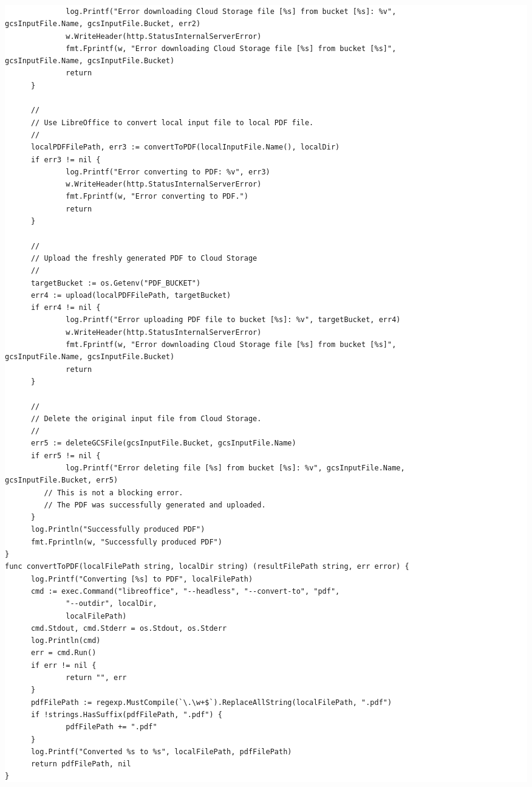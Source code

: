 ```
              log.Printf("Error downloading Cloud Storage file [%s] from bucket [%s]: %v",
gcsInputFile.Name, gcsInputFile.Bucket, err2)
              w.WriteHeader(http.StatusInternalServerError)
              fmt.Fprintf(w, "Error downloading Cloud Storage file [%s] from bucket [%s]",
gcsInputFile.Name, gcsInputFile.Bucket)
              return
      }

      //
      // Use LibreOffice to convert local input file to local PDF file.
      //
      localPDFFilePath, err3 := convertToPDF(localInputFile.Name(), localDir)
      if err3 != nil {
              log.Printf("Error converting to PDF: %v", err3)
              w.WriteHeader(http.StatusInternalServerError)
              fmt.Fprintf(w, "Error converting to PDF.")
              return
      }

      //
      // Upload the freshly generated PDF to Cloud Storage
      //
      targetBucket := os.Getenv("PDF_BUCKET")
      err4 := upload(localPDFFilePath, targetBucket)
      if err4 != nil {
              log.Printf("Error uploading PDF file to bucket [%s]: %v", targetBucket, err4)
              w.WriteHeader(http.StatusInternalServerError)
              fmt.Fprintf(w, "Error downloading Cloud Storage file [%s] from bucket [%s]",
gcsInputFile.Name, gcsInputFile.Bucket)
              return
      }

      //
      // Delete the original input file from Cloud Storage.
      //
      err5 := deleteGCSFile(gcsInputFile.Bucket, gcsInputFile.Name)
      if err5 != nil {
              log.Printf("Error deleting file [%s] from bucket [%s]: %v", gcsInputFile.Name,
gcsInputFile.Bucket, err5)
         // This is not a blocking error.
         // The PDF was successfully generated and uploaded.
      }
      log.Println("Successfully produced PDF")
      fmt.Fprintln(w, "Successfully produced PDF")
}
func convertToPDF(localFilePath string, localDir string) (resultFilePath string, err error) {
      log.Printf("Converting [%s] to PDF", localFilePath)
      cmd := exec.Command("libreoffice", "--headless", "--convert-to", "pdf",
              "--outdir", localDir,
              localFilePath)
      cmd.Stdout, cmd.Stderr = os.Stdout, os.Stderr
      log.Println(cmd)
      err = cmd.Run()
      if err != nil {
              return "", err
      }
      pdfFilePath := regexp.MustCompile(`\.\w+$`).ReplaceAllString(localFilePath, ".pdf")
      if !strings.HasSuffix(pdfFilePath, ".pdf") {
              pdfFilePath += ".pdf"
      }
      log.Printf("Converted %s to %s", localFilePath, pdfFilePath)
      return pdfFilePath, nil
}
```